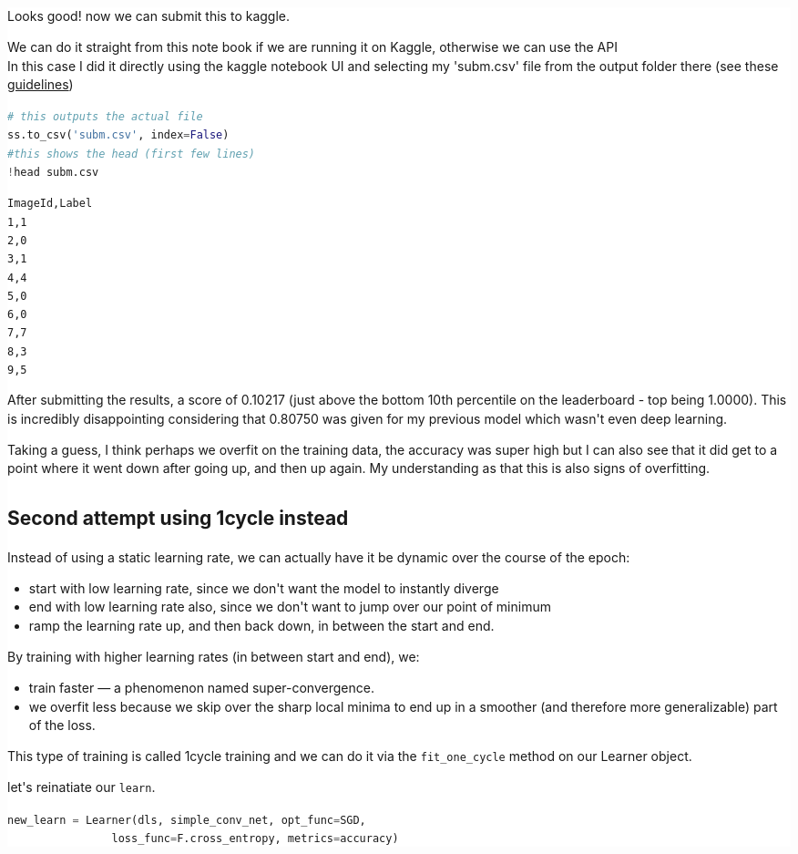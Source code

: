 

Looks good! now we can submit this to kaggle.  

We can do it straight from this note book if we are running it on Kaggle, otherwise we can use the API  
In this case I did it directly using the kaggle notebook UI and selecting my 'subm.csv' file from the output folder there (see these [guidelines](https://www.kaggle.com/code/ryanholbrook/create-your-first-submission?scriptVersionId=46745751&cellId=49))


```python
# this outputs the actual file
ss.to_csv('subm.csv', index=False)
#this shows the head (first few lines)
!head subm.csv
```

    ImageId,Label
    1,1
    2,0
    3,1
    4,4
    5,0
    6,0
    7,7
    8,3
    9,5


After submitting the results, a score of 0.10217 (just above the bottom 10th percentile on the leaderboard - top being 1.0000). This is incredibly disappointing considering that 0.80750 was given for my previous model which wasn't even deep learning.  

Taking a guess, I think perhaps we overfit on the training data, the accuracy was super high but I can also see that it did get to a point where it went down after going up, and then up again. My understanding as that this is also signs of overfitting.

## Second attempt using 1cycle instead
Instead of using a static learning rate, we can actually have it be dynamic over the course of the epoch:
- start with low learning rate, since we don't want the model to instantly diverge
- end with low learning rate also, since we don't want to jump over our point of minimum
- ramp the learning rate up, and then back down, in between the start and end.  

By training with higher learning rates (in between start and end), we:
- train faster — a phenomenon named super-convergence.
- we overfit less because we skip over the sharp local minima to end up in a smoother (and therefore more generalizable) part of the loss.  

This type of training is called 1cycle training and we can do it via the `fit_one_cycle` method on our Learner object.

let's reinatiate our `learn`.


```python
new_learn = Learner(dls, simple_conv_net, opt_func=SGD,
                loss_func=F.cross_entropy, metrics=accuracy)
```

